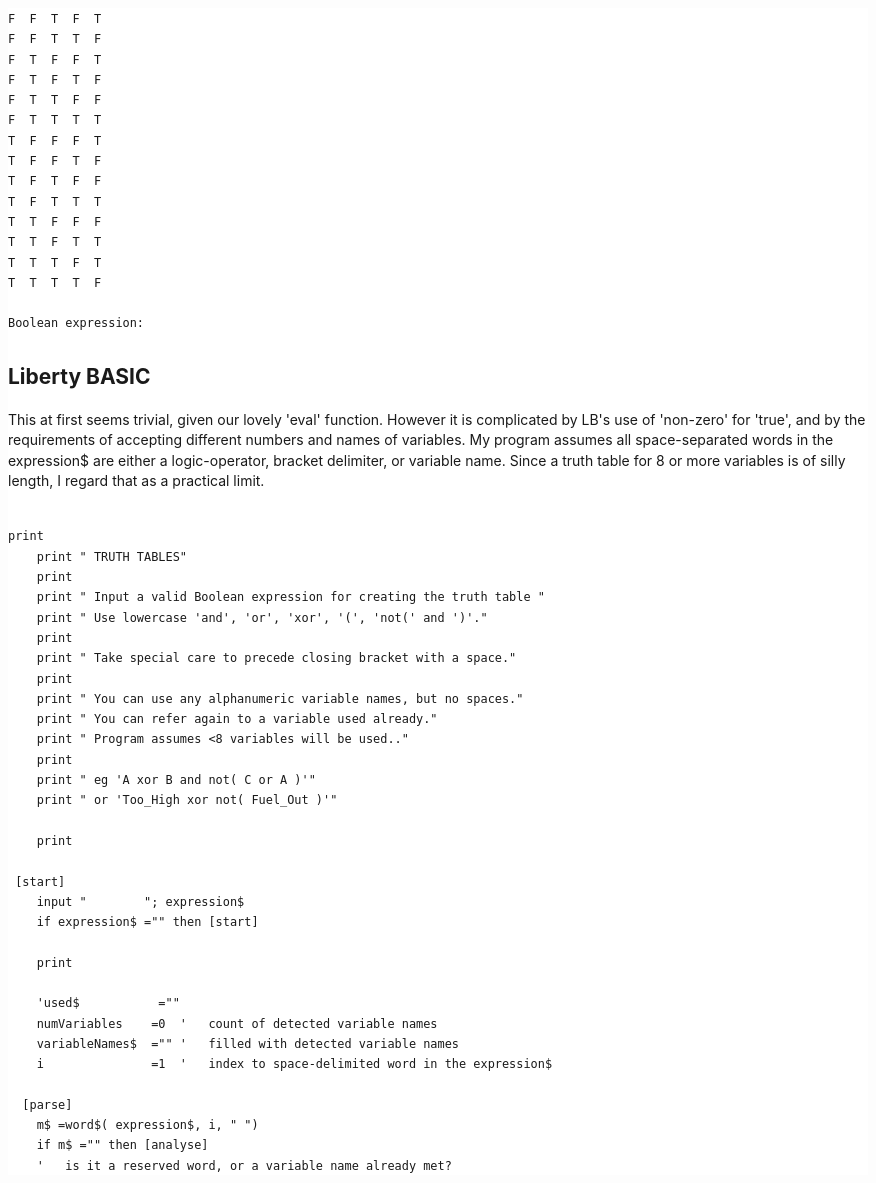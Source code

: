 ```txt
F  F  T  F  T
F  F  T  T  F
F  T  F  F  T
F  T  F  T  F
F  T  T  F  F
F  T  T  T  T
T  F  F  F  T
T  F  F  T  F
T  F  T  F  F
T  F  T  T  T
T  T  F  F  F
T  T  F  T  T
T  T  T  F  T
T  T  T  T  F

Boolean expression:

```



## Liberty BASIC

This at first seems trivial, given our lovely 'eval' function. However it is complicated by LB's use of 'non-zero' for 'true', and by the requirements of accepting different numbers and names of variables.
My program assumes all space-separated words in the expression$ are either a logic-operator, bracket delimiter, or variable name. Since a truth table for 8 or more variables is of silly length, I regard that as a practical limit.

```lb

print
    print " TRUTH TABLES"
    print
    print " Input a valid Boolean expression for creating the truth table "
    print " Use lowercase 'and', 'or', 'xor', '(', 'not(' and ')'."
    print
    print " Take special care to precede closing bracket with a space."
    print
    print " You can use any alphanumeric variable names, but no spaces."
    print " You can refer again to a variable used already."
    print " Program assumes <8 variables will be used.."
    print
    print " eg 'A xor B and not( C or A )'"
    print " or 'Too_High xor not( Fuel_Out )'"

    print

 [start]
    input "        "; expression$
    if expression$ ="" then [start]

    print

    'used$           =""
    numVariables    =0  '   count of detected variable names
    variableNames$  ="" '   filled with detected variable names
    i               =1  '   index to space-delimited word in the expression$

  [parse]
    m$ =word$( expression$, i, " ")
    if m$ ="" then [analyse]
    '   is it a reserved word, or a variable name already met?
```